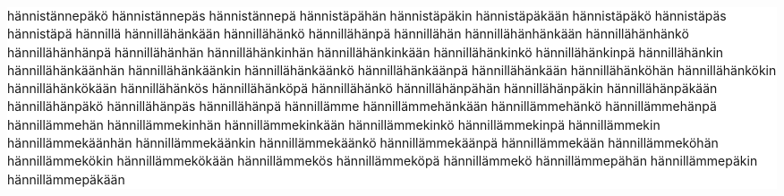 hännistännepäkö
hännistännepäs
hännistännepä
hännistäpähän
hännistäpäkin
hännistäpäkään
hännistäpäkö
hännistäpäs
hännistäpä
hännillä
hännillähänkään
hännillähänkö
hännillähänpä
hännillähän
hännillähänhänkään
hännillähänhänkö
hännillähänhänpä
hännillähänhän
hännillähänkinhän
hännillähänkinkään
hännillähänkinkö
hännillähänkinpä
hännillähänkin
hännillähänkäänhän
hännillähänkäänkin
hännillähänkäänkö
hännillähänkäänpä
hännillähänkään
hännillähänköhän
hännillähänkökin
hännillähänkökään
hännillähänkös
hännillähänköpä
hännillähänkö
hännillähänpähän
hännillähänpäkin
hännillähänpäkään
hännillähänpäkö
hännillähänpäs
hännillähänpä
hännillämme
hännillämmehänkään
hännillämmehänkö
hännillämmehänpä
hännillämmehän
hännillämmekinhän
hännillämmekinkään
hännillämmekinkö
hännillämmekinpä
hännillämmekin
hännillämmekäänhän
hännillämmekäänkin
hännillämmekäänkö
hännillämmekäänpä
hännillämmekään
hännillämmeköhän
hännillämmekökin
hännillämmekökään
hännillämmekös
hännillämmeköpä
hännillämmekö
hännillämmepähän
hännillämmepäkin
hännillämmepäkään